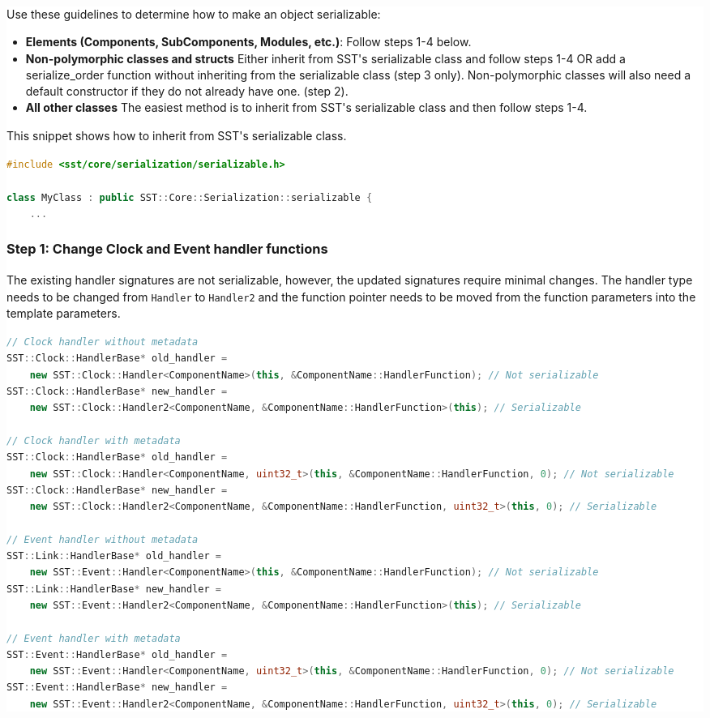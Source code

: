 Use these guidelines to determine how to make an object serializable:
* **Elements (Components, SubComponents, Modules, etc.)**: Follow steps 1-4 below.
* **Non-polymorphic classes and structs** Either inherit from SST's serializable class and follow steps 1-4 OR add a serialize_order function without inheriting from the serializable class (step 3 only). Non-polymorphic classes will also need a default constructor if they do not already have one. (step 2).
* **All other classes** The easiest method is to inherit from SST's serializable class and then follow steps 1-4.

This snippet shows how to inherit from SST's serializable class.
```cpp title="Inheriting from SST's serializable class"
#include <sst/core/serialization/serializable.h>

class MyClass : public SST::Core::Serialization::serializable {
    ...
```

### Step 1: Change Clock and Event handler functions
The existing handler signatures are not serializable, however, the updated signatures require minimal changes. The handler type needs to be changed from `Handler` to `Handler2` and the function pointer needs to be moved from the function parameters into the template parameters.
```cpp
// Clock handler without metadata
SST::Clock::HandlerBase* old_handler = 
    new SST::Clock::Handler<ComponentName>(this, &ComponentName::HandlerFunction); // Not serializable
SST::Clock::HandlerBase* new_handler = 
    new SST::Clock::Handler2<ComponentName, &ComponentName::HandlerFunction>(this); // Serializable

// Clock handler with metadata
SST::Clock::HandlerBase* old_handler = 
    new SST::Clock::Handler<ComponentName, uint32_t>(this, &ComponentName::HandlerFunction, 0); // Not serializable
SST::Clock::HandlerBase* new_handler = 
    new SST::Clock::Handler2<ComponentName, &ComponentName::HandlerFunction, uint32_t>(this, 0); // Serializable

// Event handler without metadata
SST::Link::HandlerBase* old_handler = 
    new SST::Event::Handler<ComponentName>(this, &ComponentName::HandlerFunction); // Not serializable
SST::Link::HandlerBase* new_handler = 
    new SST::Event::Handler2<ComponentName, &ComponentName::HandlerFunction>(this); // Serializable

// Event handler with metadata
SST::Event::HandlerBase* old_handler = 
    new SST::Event::Handler<ComponentName, uint32_t>(this, &ComponentName::HandlerFunction, 0); // Not serializable
SST::Event::HandlerBase* new_handler = 
    new SST::Event::Handler2<ComponentName, &ComponentName::HandlerFunction, uint32_t>(this, 0); // Serializable
```
